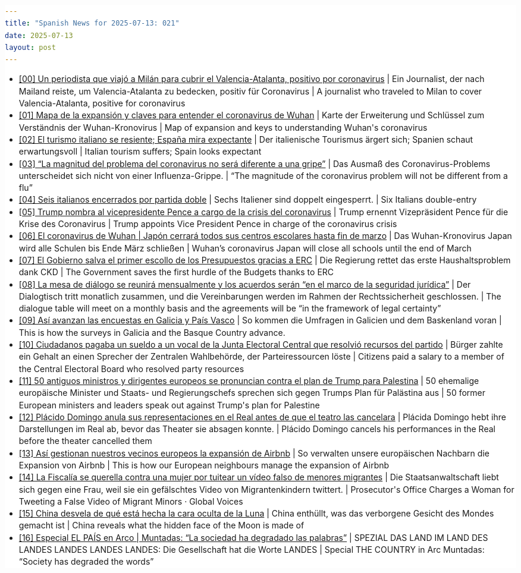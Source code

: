 ```yaml
---
title: "Spanish News for 2025-07-13: 021"
date: 2025-07-13
layout: post
---
```


- [[00] Un periodista que viajó a Milán para cubrir el Valencia-Atalanta, positivo por coronavirus](#article-0) | Ein Journalist, der nach Mailand reiste, um Valencia-Atalanta zu bedecken, positiv für Coronavirus | A journalist who traveled to Milan to cover Valencia-Atalanta, positive for coronavirus
- [[01] Mapa de la expansión y claves para entender el coronavirus de Wuhan](#article-1) | Karte der Erweiterung und Schlüssel zum Verständnis der Wuhan-Kronovirus | Map of expansion and keys to understanding Wuhan's coronavirus
- [[02] El turismo italiano se resiente; España mira expectante](#article-2) | Der italienische Tourismus ärgert sich; Spanien schaut erwartungsvoll | Italian tourism suffers; Spain looks expectant
- [[03] “La magnitud del problema del coronavirus no será diferente a una gripe”](#article-3) | Das Ausmaß des Coronavirus-Problems unterscheidet sich nicht von einer Influenza-Grippe. | “The magnitude of the coronavirus problem will not be different from a flu”
- [[04] Seis italianos encerrados por partida doble](#article-4) | Sechs Italiener sind doppelt eingesperrt. | Six Italians double-entry
- [[05] Trump nombra al vicepresidente Pence a cargo de la crisis del coronavirus](#article-5) | Trump ernennt Vizepräsident Pence für die Krise des Coronavirus | Trump appoints Vice President Pence in charge of the coronavirus crisis
- [[06] El coronavirus de Wuhan | Japón cerrará todos sus centros escolares hasta fin de marzo](#article-6) | Das Wuhan-Kronovirus Japan wird alle Schulen bis Ende März schließen | Wuhan’s coronavirus  Japan will close all schools until the end of March
- [[07] El Gobierno salva el primer escollo de los Presupuestos gracias a ERC](#article-7) | Die Regierung rettet das erste Haushaltsproblem dank CKD | The Government saves the first hurdle of the Budgets thanks to ERC
- [[08] La mesa de diálogo se reunirá mensualmente y los acuerdos serán “en el marco de la seguridad jurídica”](#article-8) | Der Dialogtisch tritt monatlich zusammen, und die Vereinbarungen werden im Rahmen der Rechtssicherheit geschlossen. | The dialogue table will meet on a monthly basis and the agreements will be “in the framework of legal certainty”
- [[09] Así avanzan las encuestas en Galicia y País Vasco](#article-9) | So kommen die Umfragen in Galicien und dem Baskenland voran | This is how the surveys in Galicia and the Basque Country advance.
- [[10] Ciudadanos pagaba un sueldo a un vocal de la Junta Electoral Central que resolvió recursos del partido](#article-10) | Bürger zahlte ein Gehalt an einen Sprecher der Zentralen Wahlbehörde, der Parteiressourcen löste | Citizens paid a salary to a member of the Central Electoral Board who resolved party resources
- [[11] 50 antiguos ministros y dirigentes europeos se pronuncian contra el plan de Trump para Palestina](#article-11) | 50 ehemalige europäische Minister und Staats- und Regierungschefs sprechen sich gegen Trumps Plan für Palästina aus | 50 former European ministers and leaders speak out against Trump's plan for Palestine
- [[12] Plácido Domingo anula sus representaciones en el Real antes de que el teatro las cancelara](#article-12) | Plácida Domingo hebt ihre Darstellungen im Real ab, bevor das Theater sie absagen konnte. | Plácido Domingo cancels his performances in the Real before the theater cancelled them
- [[13] Así gestionan nuestros vecinos europeos la expansión de Airbnb](#article-13) | So verwalten unsere europäischen Nachbarn die Expansion von Airbnb | This is how our European neighbours manage the expansion of Airbnb
- [[14] La Fiscalía se querella contra una mujer por tuitear un vídeo falso de menores migrantes](#article-14) | Die Staatsanwaltschaft liebt sich gegen eine Frau, weil sie ein gefälschtes Video von Migrantenkindern twittert. | Prosecutor's Office Charges a Woman for Tweeting a False Video of Migrant Minors · Global Voices
- [[15] China desvela de qué está hecha la cara oculta de la Luna](#article-15) | China enthüllt, was das verborgene Gesicht des Mondes gemacht ist | China reveals what the hidden face of the Moon is made of
- [[16] Especial EL PAÍS en Arco | Muntadas: “La sociedad ha degradado las palabras”](#article-16) | SPEZIAL DAS LAND IM LAND DES LANDES LANDES LANDES LANDES: Die Gesellschaft hat die Worte LANDES | Special THE COUNTRY in Arc  Muntadas: “Society has degraded the words”